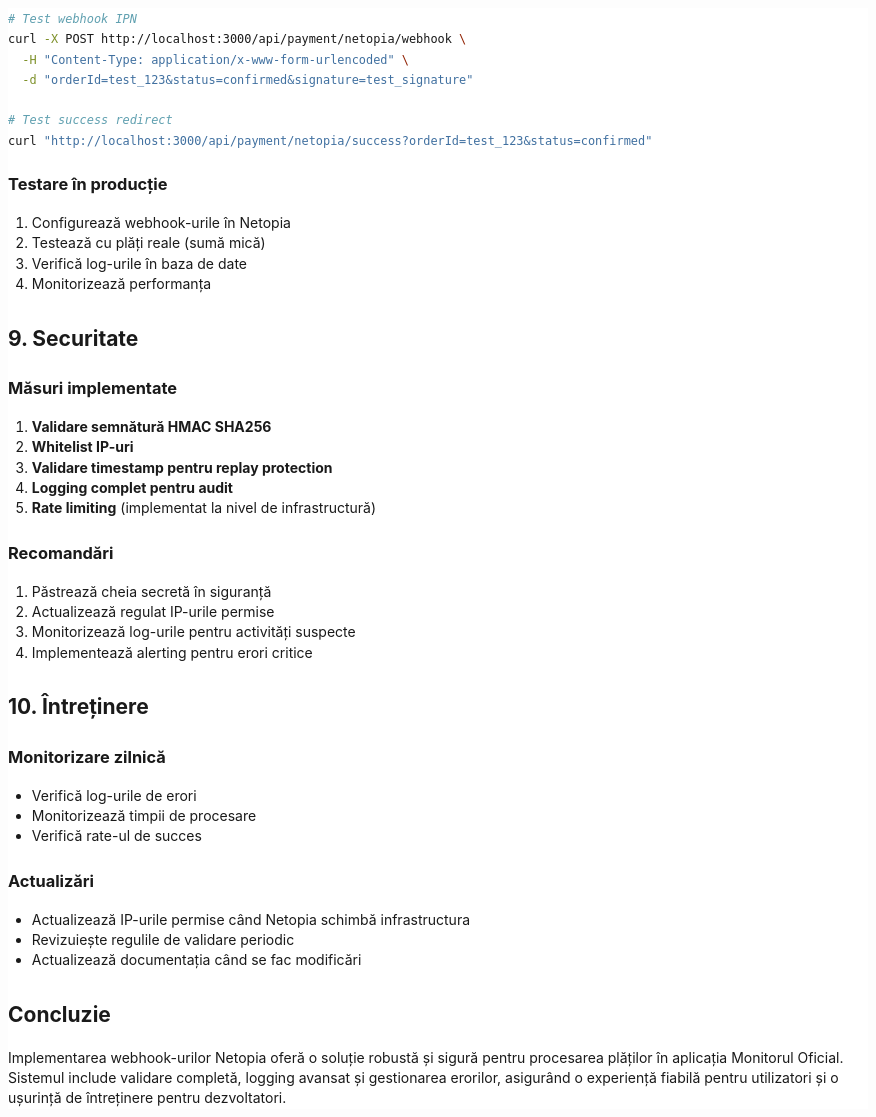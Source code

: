 ```bash
# Test webhook IPN
curl -X POST http://localhost:3000/api/payment/netopia/webhook \
  -H "Content-Type: application/x-www-form-urlencoded" \
  -d "orderId=test_123&status=confirmed&signature=test_signature"

# Test success redirect
curl "http://localhost:3000/api/payment/netopia/success?orderId=test_123&status=confirmed"
```

### Testare în producție

1. Configurează webhook-urile în Netopia
2. Testează cu plăți reale (sumă mică)
3. Verifică log-urile în baza de date
4. Monitorizează performanța

## 9. Securitate

### Măsuri implementate

1. **Validare semnătură HMAC SHA256**
2. **Whitelist IP-uri**
3. **Validare timestamp pentru replay protection**
4. **Logging complet pentru audit**
5. **Rate limiting** (implementat la nivel de infrastructură)

### Recomandări

1. Păstrează cheia secretă în siguranță
2. Actualizează regulat IP-urile permise
3. Monitorizează log-urile pentru activități suspecte
4. Implementează alerting pentru erori critice

## 10. Întreținere

### Monitorizare zilnică

- Verifică log-urile de erori
- Monitorizează timpii de procesare
- Verifică rate-ul de succes

### Actualizări

- Actualizează IP-urile permise când Netopia schimbă infrastructura
- Revizuiește regulile de validare periodic
- Actualizează documentația când se fac modificări

## Concluzie

Implementarea webhook-urilor Netopia oferă o soluție robustă și sigură pentru procesarea plăților în aplicația Monitorul Oficial. Sistemul include validare completă, logging avansat și gestionarea erorilor, asigurând o experiență fiabilă pentru utilizatori și o ușurință de întreținere pentru dezvoltatori.
